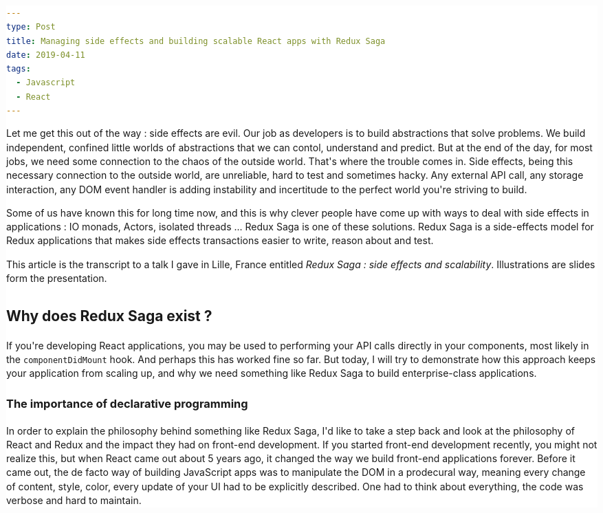 ```yaml
---
type: Post
title: Managing side effects and building scalable React apps with Redux Saga
date: 2019-04-11
tags:
  - Javascript
  - React
---
```


Let me get this out of the way : side effects are evil. Our job as developers is to build abstractions that solve
problems. We build independent, confined little worlds of abstractions that we can contol, understand and predict.
But at the end of the day, for most jobs, we need some connection to the chaos of the outside world. That's where
the trouble comes in. Side effects, being this necessary connection to the outside world, are unreliable,
hard to test and sometimes hacky. Any external API call, any storage interaction, any DOM event handler is adding
instability and incertitude to the perfect world you're striving to build.

Some of us have known this for long time now, and this is why clever people have come up with ways to deal with side
effects in applications : IO monads, Actors, isolated threads ... Redux Saga is one of these solutions. Redux Saga is a side-effects
model for Redux applications that makes side effects transactions easier to write, reason about and test. 

This article is the transcript to a talk I gave in Lille, France entitled _Redux Saga : side effects and scalability_.
Illustrations are slides form the presentation.

## Why does Redux Saga exist ?

If you're developing React applications, you may be used to performing your API calls directly in your components,
most likely in the `componentDidMount` hook. And perhaps this has worked fine so far. But today, I will try to demonstrate
how this approach keeps your application from scaling up, and why we need something like Redux Saga to build enterprise-class
applications.

### The importance of declarative programming

In order to explain the philosophy behind something like Redux Saga, I'd like to take a step back and look at the philosophy of
React and Redux and the impact they had on front-end development. If you started front-end development recently, you might not
realize this, but when React came out about 5 years ago, it changed the way we build front-end applications forever. Before it came
out, the de facto way of building JavaScript apps was to manipulate the DOM in a prodecural way, meaning every change of content, style,
color, every update of your UI had to be explicitly described. One had to think about everything, the code was verbose and hard to maintain.
